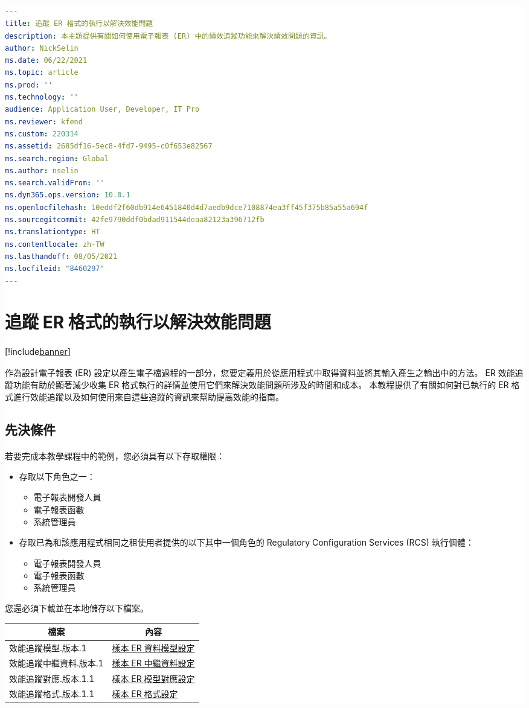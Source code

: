 ```yaml
---
title: 追蹤 ER 格式的執行以解決效能問題
description: 本主題提供有關如何使用電子報表 (ER) 中的績效追蹤功能來解決績效問題的資訊。
author: NickSelin
ms.date: 06/22/2021
ms.topic: article
ms.prod: ''
ms.technology: ''
audience: Application User, Developer, IT Pro
ms.reviewer: kfend
ms.custom: 220314
ms.assetid: 2685df16-5ec8-4fd7-9495-c0f653e82567
ms.search.region: Global
ms.author: nselin
ms.search.validFrom: ''
ms.dyn365.ops.version: 10.0.1
ms.openlocfilehash: 10eddf2f60db914e6451840d4d7aedb9dce7108874ea3ff45f375b85a55a694f
ms.sourcegitcommit: 42fe9790ddf0bdad911544deaa82123a396712fb
ms.translationtype: HT
ms.contentlocale: zh-TW
ms.lasthandoff: 08/05/2021
ms.locfileid: "8460297"
---
```

# <a name="trace-the-execution-of-er-formats-to-troubleshoot-performance-issues"></a>追蹤 ER 格式的執行以解決效能問題

[!include[banner](../includes/banner.md)]

作為設計電子報表 (ER) 設定以產生電子檔過程的一部分，您要定義用於從應用程式中取得資料並將其輸入產生之輸出中的方法。 ER 效能追蹤功能有助於顯著減少收集 ER 格式執行的詳情並使用它們來解決效能問題所涉及的時間和成本。 本教程提供了有關如何對已執行的 ER 格式進行效能追蹤以及如何使用來自這些追蹤的資訊來幫助提高效能的指南。

## <a name="prerequisites"></a>先決條件

若要完成本教學課程中的範例，您必須具有以下存取權限：

- 存取以下角色之一：

    - 電子報表開發人員
    - 電子報表函數
    - 系統管理員

- 存取已為和該應用程式相同之租使用者提供的以下其中一個角色的 Regulatory Configuration Services (RCS) 執行個體：

    - 電子報表開發人員
    - 電子報表函數
    - 系統管理員

您還必須下載並在本地儲存以下檔案。

| 檔案                                  | 內容                               |
|---------------------------------------|---------------------------------------|
| 效能追蹤模型.版本.1     | [樣本 ER 資料模型設定](https://download.microsoft.com/download/0/a/a/0aa84e48-8040-4c46-b542-e3bf15c9b2ad/Performancetracemodelversion.1.xml)    |
| 效能追蹤中繼資料.版本.1  | [樣本 ER 中繼資料設定](https://download.microsoft.com/download/a/9/3/a937e8c4-1f8a-43e4-83ee-7d599cf7d983/Performancetracemetadataversion.1.xml)      |
| 效能追蹤對應.版本.1.1 | [樣本 ER 模型對應設定](https://download.microsoft.com/download/7/7/3/77379bdc-7b22-4cfc-9b64-a9147599f931/Performancetracemappingversion1.1.xml) |
| 效能追蹤格式.版本.1.1  | [樣本 ER 格式設定](https://download.microsoft.com/download/8/6/8/868ba581-5a06-459e-b173-fb00f038b37f/Performancetraceformatversion1.1.xml)       |
